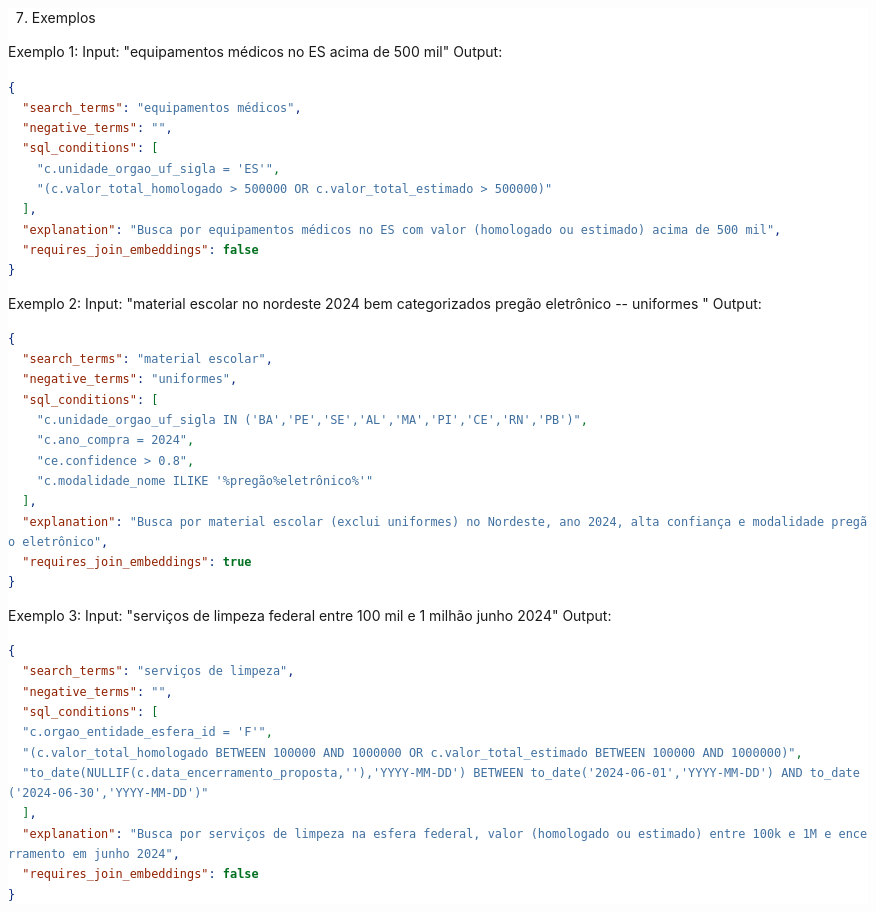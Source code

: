 7. Exemplos

Exemplo 1:
Input: "equipamentos médicos no ES acima de 500 mil"
Output:
```json
{
  "search_terms": "equipamentos médicos",
  "negative_terms": "",
  "sql_conditions": [
    "c.unidade_orgao_uf_sigla = 'ES'",
    "(c.valor_total_homologado > 500000 OR c.valor_total_estimado > 500000)"
  ],
  "explanation": "Busca por equipamentos médicos no ES com valor (homologado ou estimado) acima de 500 mil",
  "requires_join_embeddings": false
}
```

Exemplo 2:
Input: "material escolar no nordeste 2024 bem categorizados pregão eletrônico -- uniformes "
Output:
```json
{
  "search_terms": "material escolar",
  "negative_terms": "uniformes",
  "sql_conditions": [
    "c.unidade_orgao_uf_sigla IN ('BA','PE','SE','AL','MA','PI','CE','RN','PB')",
    "c.ano_compra = 2024",
    "ce.confidence > 0.8",
    "c.modalidade_nome ILIKE '%pregão%eletrônico%'"
  ],
  "explanation": "Busca por material escolar (exclui uniformes) no Nordeste, ano 2024, alta confiança e modalidade pregão eletrônico",
  "requires_join_embeddings": true
}
```

Exemplo 3:
Input: "serviços de limpeza federal entre 100 mil e 1 milhão junho 2024"
Output:
```json
{
  "search_terms": "serviços de limpeza",
  "negative_terms": "",
  "sql_conditions": [
  "c.orgao_entidade_esfera_id = 'F'",
  "(c.valor_total_homologado BETWEEN 100000 AND 1000000 OR c.valor_total_estimado BETWEEN 100000 AND 1000000)",
  "to_date(NULLIF(c.data_encerramento_proposta,''),'YYYY-MM-DD') BETWEEN to_date('2024-06-01','YYYY-MM-DD') AND to_date('2024-06-30','YYYY-MM-DD')"
  ],
  "explanation": "Busca por serviços de limpeza na esfera federal, valor (homologado ou estimado) entre 100k e 1M e encerramento em junho 2024",
  "requires_join_embeddings": false
}
```
